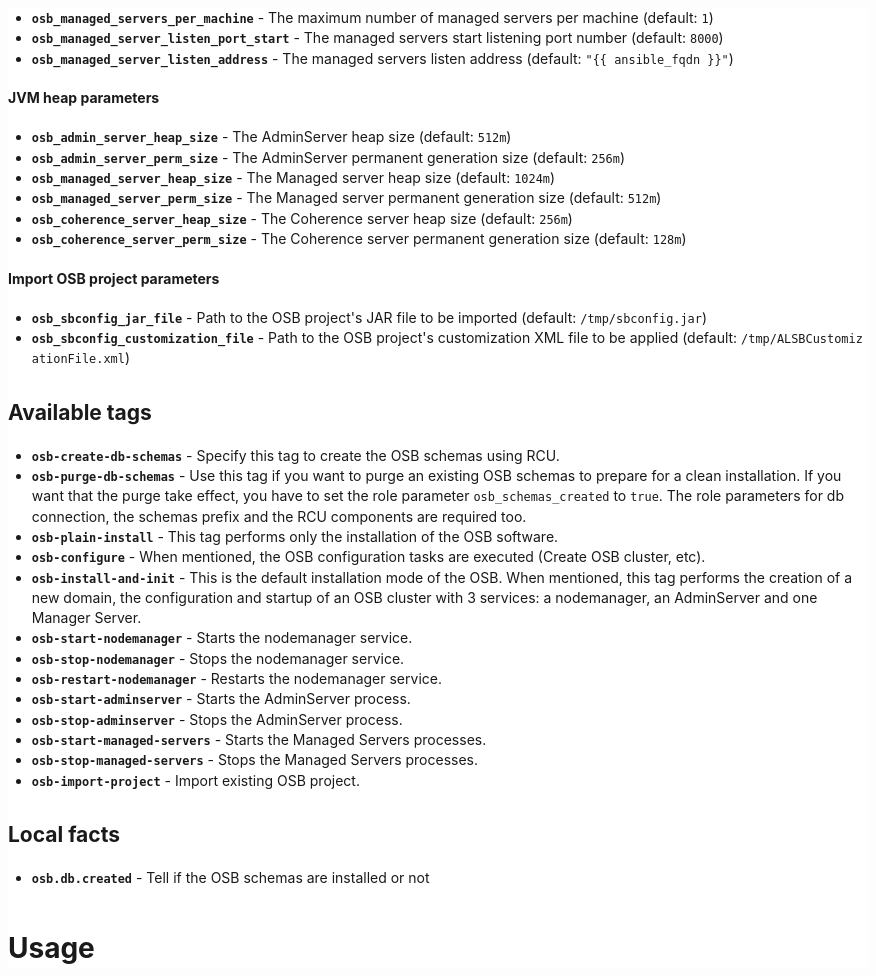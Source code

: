 - **`osb_managed_servers_per_machine`** - The maximum number of managed servers per machine (default: `1`)
- **`osb_managed_server_listen_port_start`** - The managed servers start listening port number (default: `8000`)
- **`osb_managed_server_listen_address`** - The managed servers listen address (default: `"{{ ansible_fqdn }}"`)

#### JVM heap parameters

- **`osb_admin_server_heap_size`** - The AdminServer heap size (default: `512m`)
- **`osb_admin_server_perm_size`** - The AdminServer permanent generation size (default: `256m`)
- **`osb_managed_server_heap_size`** - The Managed server heap size (default: `1024m`)
- **`osb_managed_server_perm_size`** - The Managed server permanent generation size (default: `512m`)
- **`osb_coherence_server_heap_size`** -  The Coherence server heap size (default: `256m`)
- **`osb_coherence_server_perm_size`** - The Coherence server permanent generation size (default: `128m`)

#### Import OSB project parameters

- **`osb_sbconfig_jar_file`** - Path to the OSB project's JAR file to be imported (default: `/tmp/sbconfig.jar`)
- **`osb_sbconfig_customization_file`** - Path to the OSB project's customization XML file to be applied (default: `/tmp/ALSBCustomizationFile.xml`)

## Available tags

- **`osb-create-db-schemas`** - Specify this tag to create the OSB schemas using RCU.
- **`osb-purge-db-schemas`** - Use this tag if you want to purge an existing OSB schemas to prepare for a clean installation. If you want that the purge take effect, you have to set the role parameter `osb_schemas_created` to `true`. The role parameters for db connection, the schemas prefix and the RCU components are required too.
- **`osb-plain-install`** - This tag performs only the installation of the OSB software.
- **`osb-configure`** - When mentioned, the OSB configuration tasks are executed (Create OSB cluster, etc).
- **`osb-install-and-init`** - This is the default installation mode of the OSB. When mentioned, this tag performs the creation of a new domain, the configuration and startup of an OSB cluster with 3 services: a nodemanager, an AdminServer and one Manager Server.
- **`osb-start-nodemanager`** - Starts the nodemanager service.
- **`osb-stop-nodemanager`** - Stops the nodemanager service.
- **`osb-restart-nodemanager`** - Restarts the nodemanager service.
- **`osb-start-adminserver`** - Starts the AdminServer process.
- **`osb-stop-adminserver`** - Stops the AdminServer process.
- **`osb-start-managed-servers`** - Starts the Managed Servers processes.
- **`osb-stop-managed-servers`** - Stops the Managed Servers processes.
- **`osb-import-project`** - Import existing OSB project.

## Local facts

- **`osb.db.created`** - Tell if the OSB schemas are installed or not

# Usage
